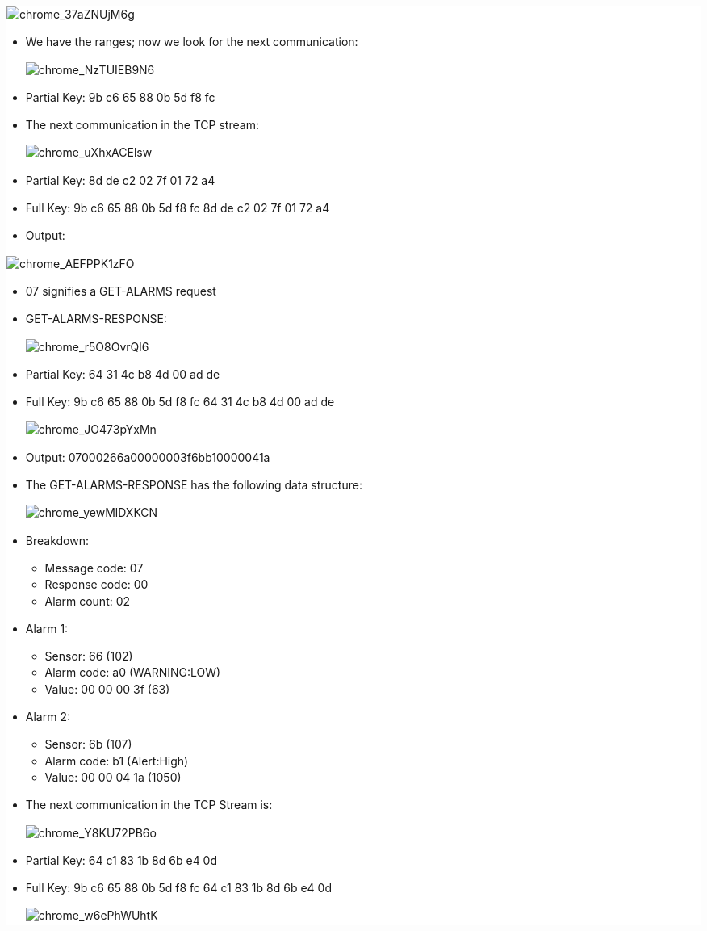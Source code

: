   ![chrome_37aZNUjM6g](https://github.com/user-attachments/assets/e388c1d1-df05-42e5-bfc4-af11f1c4a3b2)

- We have the ranges; now we look for the next communication:

  ![chrome_NzTUIEB9N6](https://github.com/user-attachments/assets/479217c0-4e5e-42af-8b15-63821f809d70)

- Partial Key: 9b c6 65 88 0b 5d f8 fc
- The next communication in the TCP stream:

  ![chrome_uXhxACElsw](https://github.com/user-attachments/assets/0df3e272-0b08-4543-bf55-c18d19ca62f3)

- Partial Key: 8d de c2 02 7f 01 72 a4
- Full Key: 9b c6 65 88 0b 5d f8 fc 8d de c2 02 7f 01 72 a4
- Output:

 ![chrome_AEFPPK1zFO](https://github.com/user-attachments/assets/7fb73e59-e5f2-4ad8-a12b-1e01c4fd7ad4)

- 07 signifies a GET-ALARMS request
- GET-ALARMS-RESPONSE:

  ![chrome_r5O8OvrQl6](https://github.com/user-attachments/assets/2a610840-9ae0-48a2-93f5-8e0e6c4b8d64)

- Partial Key: 64 31 4c b8 4d 00 ad de
- Full Key: 9b c6 65 88 0b 5d f8 fc 64 31 4c b8 4d 00 ad de

  ![chrome_JO473pYxMn](https://github.com/user-attachments/assets/339edadc-9009-44ee-8553-f2983456d145)

- Output: 07000266a00000003f6bb10000041a
- The GET-ALARMS-RESPONSE has the following data structure: 

  ![chrome_yewMlDXKCN](https://github.com/user-attachments/assets/e2adb26b-6070-4b6c-97a1-d31ee38c8aa4)

- Breakdown:
  - Message code: 07
  - Response code: 00
  - Alarm count: 02

- Alarm 1: 
  - Sensor: 66 (102) 
  - Alarm code: a0 (WARNING:LOW)
  - Value: 00 00 00 3f (63)

- Alarm 2: 
  - Sensor: 6b (107) 
  - Alarm code: b1 (Alert:High)
  - Value: 00 00 04 1a (1050)

- The next communication in the TCP Stream is:

  ![chrome_Y8KU72PB6o](https://github.com/user-attachments/assets/2cd08fb4-e78b-4b9b-94b6-6529379ef969)

- Partial Key: 64 c1 83 1b 8d 6b e4 0d
- Full Key: 9b c6 65 88 0b 5d f8 fc 64 c1 83 1b 8d 6b e4 0d

  ![chrome_w6ePhWUhtK](https://github.com/user-attachments/assets/4343d9e2-6fd3-4d2d-8003-4284fd84f404)

